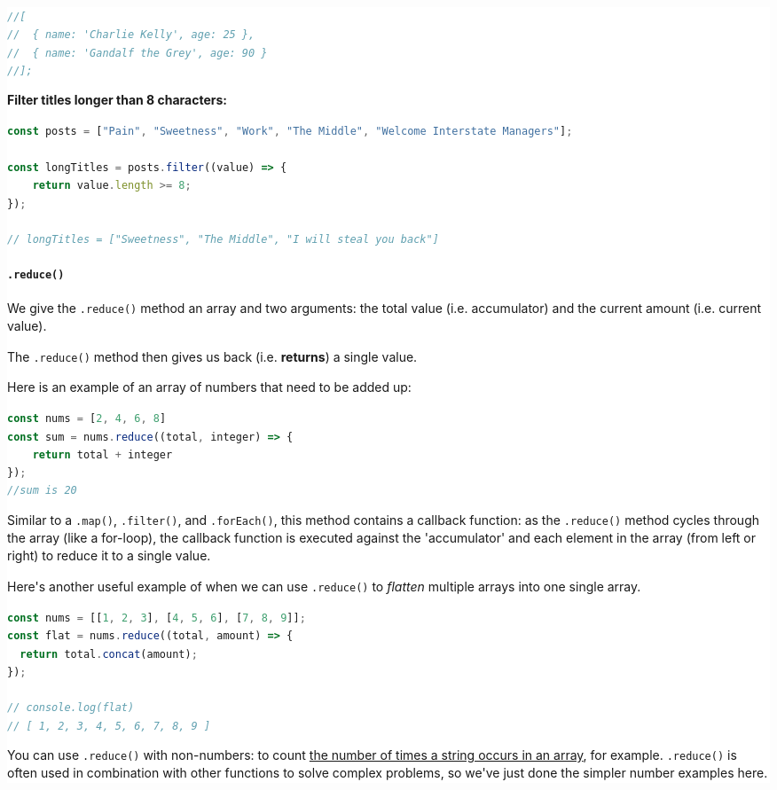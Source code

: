 ```js
//[
//  { name: 'Charlie Kelly', age: 25 },
//  { name: 'Gandalf the Grey', age: 90 }
//];

```

**Filter titles longer than 8 characters:**

```js
const posts = ["Pain", "Sweetness", "Work", "The Middle", "Welcome Interstate Managers"];

const longTitles = posts.filter((value) => {
    return value.length >= 8;
});

// longTitles = ["Sweetness", "The Middle", "I will steal you back"]

```
#### `.reduce()`
We give the `.reduce()` method an array and two arguments: the total value (i.e. accumulator) and the current amount (i.e. current value). 

The `.reduce()` method then gives us back (i.e. **returns**) a single value.

Here is an example of an array of numbers that need to be added up:

```javascript
const nums = [2, 4, 6, 8]
const sum = nums.reduce((total, integer) => {
	return total + integer
});
//sum is 20
```
Similar to a `.map()`, `.filter()`, and `.forEach()`, this method contains a callback function: as the `.reduce()` method cycles through the array (like a for-loop),  the callback function is executed against the 'accumulator' and each element in the array (from left or right) to reduce it to a single value.

Here's another useful example of when we can use `.reduce()` to _flatten_ multiple arrays into one single array.

```javascript
const nums = [[1, 2, 3], [4, 5, 6], [7, 8, 9]];
const flat = nums.reduce((total, amount) => {
  return total.concat(amount);
});

// console.log(flat)
// [ 1, 2, 3, 4, 5, 6, 7, 8, 9 ]
```

You can use `.reduce()` with non-numbers: to count [the number of times a string occurs in an array](https://developer.mozilla.org/en-US/docs/Web/JavaScript/Reference/Global_Objects/Array/Reduce#Counting_instances_of_values_in_an_object), for example. `.reduce()` is often used in combination with other functions to solve complex problems, so we've just done the simpler number examples here.
